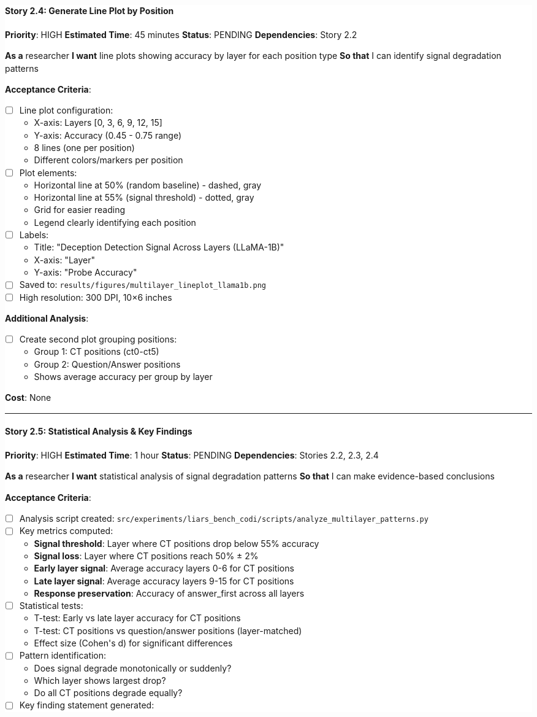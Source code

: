 
#### **Story 2.4: Generate Line Plot by Position**
**Priority**: HIGH
**Estimated Time**: 45 minutes
**Status**: PENDING
**Dependencies**: Story 2.2

**As a** researcher
**I want** line plots showing accuracy by layer for each position type
**So that** I can identify signal degradation patterns

**Acceptance Criteria**:
- [ ] Line plot configuration:
  - X-axis: Layers [0, 3, 6, 9, 12, 15]
  - Y-axis: Accuracy (0.45 - 0.75 range)
  - 8 lines (one per position)
  - Different colors/markers per position
- [ ] Plot elements:
  - Horizontal line at 50% (random baseline) - dashed, gray
  - Horizontal line at 55% (signal threshold) - dotted, gray
  - Grid for easier reading
  - Legend clearly identifying each position
- [ ] Labels:
  - Title: "Deception Detection Signal Across Layers (LLaMA-1B)"
  - X-axis: "Layer"
  - Y-axis: "Probe Accuracy"
- [ ] Saved to: `results/figures/multilayer_lineplot_llama1b.png`
- [ ] High resolution: 300 DPI, 10×6 inches

**Additional Analysis**:
- [ ] Create second plot grouping positions:
  - Group 1: CT positions (ct0-ct5)
  - Group 2: Question/Answer positions
  - Shows average accuracy per group by layer

**Cost**: None

---

#### **Story 2.5: Statistical Analysis & Key Findings**
**Priority**: HIGH
**Estimated Time**: 1 hour
**Status**: PENDING
**Dependencies**: Stories 2.2, 2.3, 2.4

**As a** researcher
**I want** statistical analysis of signal degradation patterns
**So that** I can make evidence-based conclusions

**Acceptance Criteria**:
- [ ] Analysis script created: `src/experiments/liars_bench_codi/scripts/analyze_multilayer_patterns.py`
- [ ] Key metrics computed:
  - **Signal threshold**: Layer where CT positions drop below 55% accuracy
  - **Signal loss**: Layer where CT positions reach 50% ± 2%
  - **Early layer signal**: Average accuracy layers 0-6 for CT positions
  - **Late layer signal**: Average accuracy layers 9-15 for CT positions
  - **Response preservation**: Accuracy of answer_first across all layers
- [ ] Statistical tests:
  - T-test: Early vs late layer accuracy for CT positions
  - T-test: CT positions vs question/answer positions (layer-matched)
  - Effect size (Cohen's d) for significant differences
- [ ] Pattern identification:
  - Does signal degrade monotonically or suddenly?
  - Which layer shows largest drop?
  - Do all CT positions degrade equally?
- [ ] Key finding statement generated: